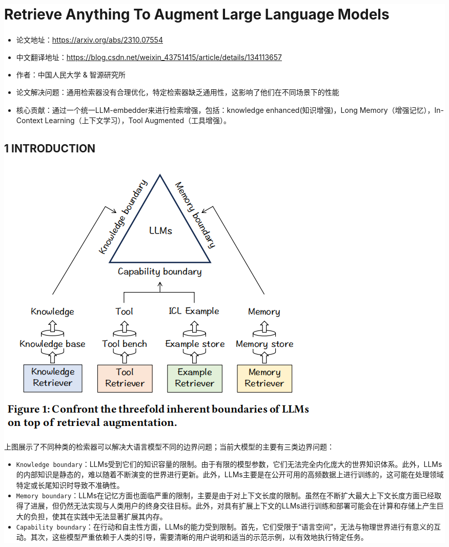 # Retrieve Anything To Augment Large Language Models

- 论文地址：https://arxiv.org/abs/2310.07554

- 中文翻译地址：https://blog.csdn.net/weixin_43751415/article/details/134113657

- 作者：中国人民大学 & 智源研究所

- 论文解决问题：通用检索器没有合理优化，特定检索器缺乏通用性，这影响了他们在不同场景下的性能

- 核心贡献：通过一个统一LLM-embedder来进行检索增强，包括：knowledge enhanced(知识增强)，Long Memory（增强记忆），In-Context Learning（上下文学习），Tool Augmented（工具增强）。



## 1 INTRODUCTION

![boundaries of LLMs .png](..%2Fassets%2Fboundaries%20of%20LLMs%20.png)

上图展示了不同种类的检索器可以解决大语言模型不同的边界问题；当前大模型的主要有三类边界问题：

- `Knowledge boundary`：LLMs受到它们的知识容量的限制。由于有限的模型参数，它们无法完全内化庞大的世界知识体系。此外，LLMs的内部知识是静态的，难以随着不断演变的世界进行更新。此外，LLMs主要是在公开可用的高频数据上进行训练的，这可能在处理领域特定或长尾知识时导致不准确性。
- `Memory boundary`：LLMs在记忆方面也面临严重的限制，主要是由于对上下文长度的限制。虽然在不断扩大最大上下文长度方面已经取得了进展，但仍然无法实现与人类用户的终身交往目标。此外，对具有扩展上下文的LLMs进行训练和部署可能会在计算和存储上产生巨大的负担，使其在实践中无法显著扩展其内存。
- `Capability boundary`：在行动和自主性方面，LLMs的能力受到限制。首先，它们受限于“语言空间”，无法与物理世界进行有意义的互动。其次，这些模型严重依赖于人类的引导，需要清晰的用户说明和适当的示范示例，以有效地执行特定任务。
